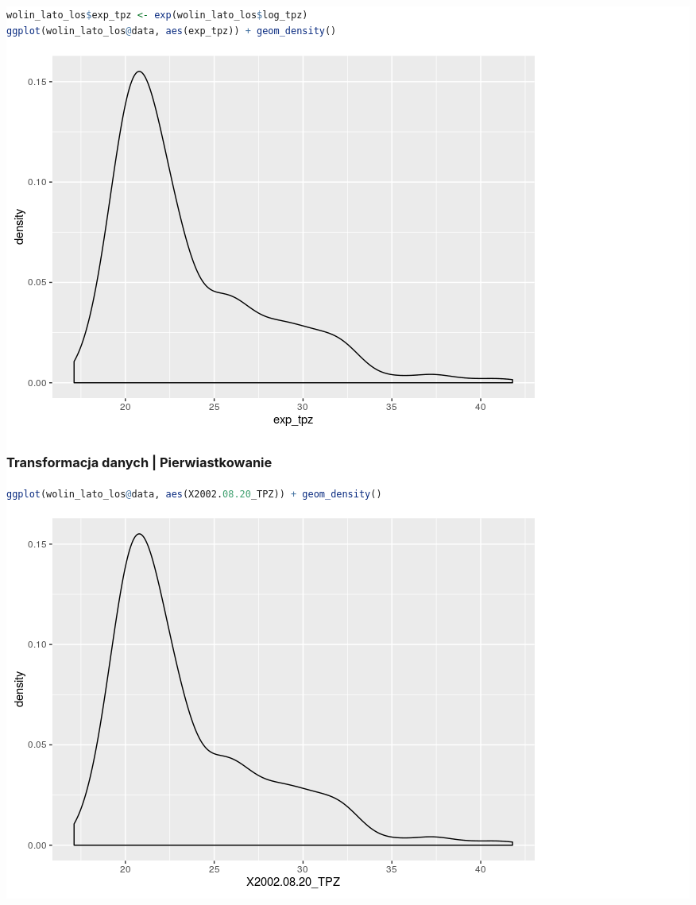 
```r
wolin_lato_los$exp_tpz <- exp(wolin_lato_los$log_tpz)
ggplot(wolin_lato_los@data, aes(exp_tpz)) + geom_density()
```

![](02-eksp_analiza_danych_files/figure-html/unnamed-chunk-21-3.png)


### Transformacja danych | Pierwiastkowanie


```r
ggplot(wolin_lato_los@data, aes(X2002.08.20_TPZ)) + geom_density()
```

![](02-eksp_analiza_danych_files/figure-html/unnamed-chunk-22-1.png)
